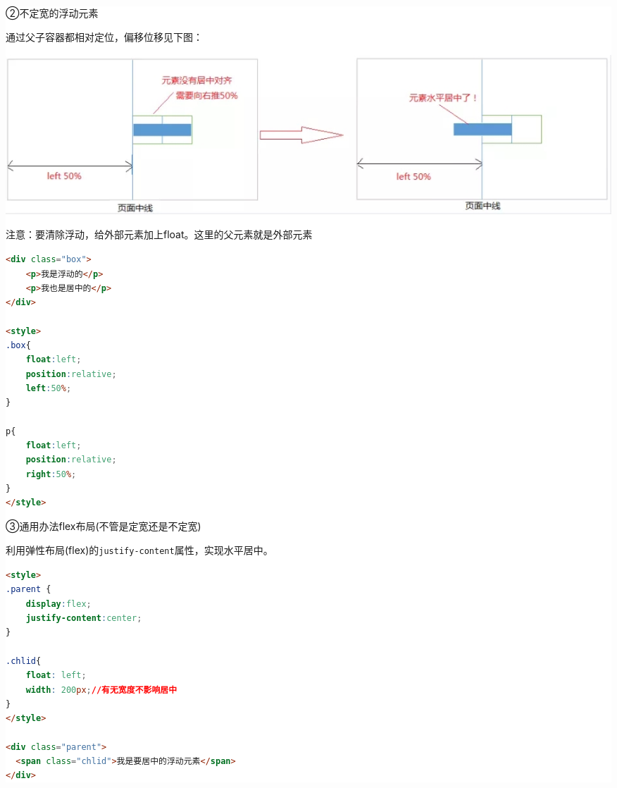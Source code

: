 ②不定宽的浮动元素

通过父子容器都相对定位，偏移位移见下图：

![](/images/css/float-center-relative_left_top.jpg)

注意：要清除浮动，给外部元素加上float。这里的父元素就是外部元素

```html
<div class="box">
    <p>我是浮动的</p>
    <p>我也是居中的</p>
</div>

<style>
.box{
    float:left;
    position:relative;
    left:50%;
}

p{
    float:left;
    position:relative;
    right:50%;
}
</style>
```

③通用办法flex布局(不管是定宽还是不定宽)

利用弹性布局(flex)的`justify-content`属性，实现水平居中。

```html
<style>
.parent {
    display:flex;
    justify-content:center;
}

.chlid{
    float: left;
    width: 200px;//有无宽度不影响居中
}
</style>

<div class="parent">
  <span class="chlid">我是要居中的浮动元素</span>
</div>
```
